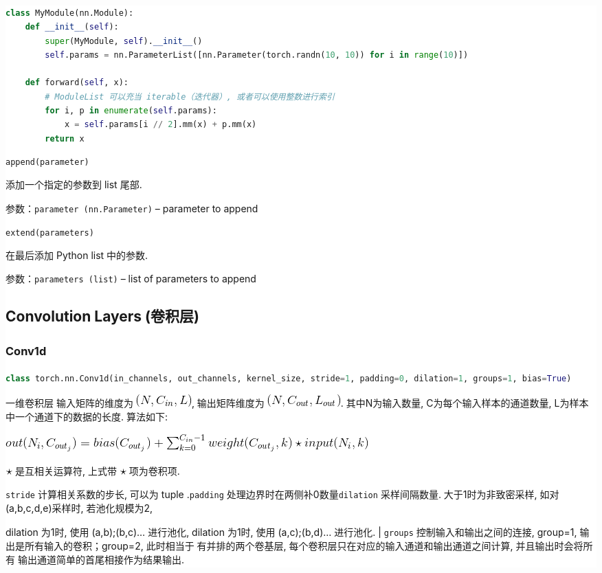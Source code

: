 ```py
class MyModule(nn.Module):
    def __init__(self):
        super(MyModule, self).__init__()
        self.params = nn.ParameterList([nn.Parameter(torch.randn(10, 10)) for i in range(10)])

    def forward(self, x):
        # ModuleList 可以充当 iterable（迭代器）, 或者可以使用整数进行索引
        for i, p in enumerate(self.params):
            x = self.params[i // 2].mm(x) + p.mm(x)
        return x

```

```py
append(parameter)
```

添加一个指定的参数到 list 尾部.

参数：`parameter (nn.Parameter)` – parameter to append


```py
extend(parameters)
```

在最后添加 Python list 中的参数.

参数：`parameters (list)` – list of parameters to append


## Convolution Layers (卷积层)

### Conv1d

```py
class torch.nn.Conv1d(in_channels, out_channels, kernel_size, stride=1, padding=0, dilation=1, groups=1, bias=True)
```

一维卷积层 输入矩阵的维度为 ![(N, C_{in}, L)](img/tex-198b2086ddb5510d9fc69c433c3ee55d.gif), 输出矩阵维度为 ![(N, C_{out}, L_{out})](img/tex-bb2bc07c1c0ec52a2e964a60175aac05.gif). 其中N为输入数量, C为每个输入样本的通道数量, L为样本中一个通道下的数据的长度. 算法如下:

![\begin{array}{ll} out(N_i, C_{out_j}) = bias(C_{out_j}) + \sum_{{k}=0}^{C_{in}-1} weight(C_{out_j}, k) \star input(N_i, k) \end{array}](img/tex-b482ae261c2a6c7f51be7da721fe7e54.gif)

![\star](img/tex-4b4efc2fbe82a047fc08c83ea081f1d9.gif) 是互相关运算符, 上式带 ![\star](img/tex-4b4efc2fbe82a047fc08c83ea081f1d9.gif) 项为卷积项.

`stride` 计算相关系数的步长, 可以为 tuple .`padding` 处理边界时在两侧补0数量`dilation` 采样间隔数量. 大于1时为非致密采样, 如对(a,b,c,d,e)采样时, 若池化规模为2,

dilation 为1时, 使用 (a,b);(b,c)… 进行池化, dilation 为1时, 使用 (a,c);(b,d)… 进行池化. | `groups` 控制输入和输出之间的连接, group=1, 输出是所有输入的卷积；group=2, 此时相当于 有并排的两个卷基层, 每个卷积层只在对应的输入通道和输出通道之间计算, 并且输出时会将所有 输出通道简单的首尾相接作为结果输出.
